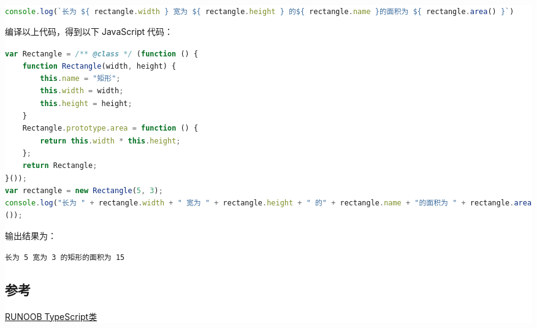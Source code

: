 ```typescript
console.log(`长为 ${ rectangle.width } 宽为 ${ rectangle.height } 的${ rectangle.name }的面积为 ${ rectangle.area() }`)
```

编译以上代码，得到以下 JavaScript 代码：

```javascript
var Rectangle = /** @class */ (function () {
    function Rectangle(width, height) {
        this.name = "矩形";
        this.width = width;
        this.height = height;
    }
    Rectangle.prototype.area = function () {
        return this.width * this.height;
    };
    return Rectangle;
}());
var rectangle = new Rectangle(5, 3);
console.log("长为 " + rectangle.width + " 宽为 " + rectangle.height + " 的" + rectangle.name + "的面积为 " + rectangle.area());
```

输出结果为：

```
长为 5 宽为 3 的矩形的面积为 15
```

## 参考

[RUNOOB TypeScript类](http://www.runoob.com/typescript/ts-class.html)